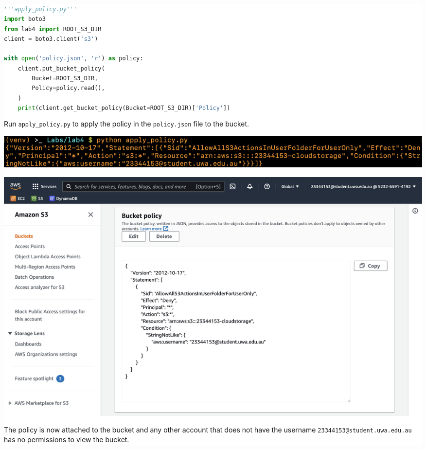 ```python
'''apply_policy.py'''
import boto3
from lab4 import ROOT_S3_DIR
client = boto3.client('s3')

with open('policy.json', 'r') as policy:
    client.put_bucket_policy(
        Bucket=ROOT_S3_DIR,
        Policy=policy.read(),
    )
    print(client.get_bucket_policy(Bucket=ROOT_S3_DIR)['Policy'])
```

Run `apply_policy.py` to apply the policy in the `policy.json` file to the bucket.

![command](images/policy_command.png)

![after](images/policy_after.png)

The policy is now attached to the bucket and any other account that does not have the username `23344153@student.uwa.edu.au` has no permissions to view the bucket.
